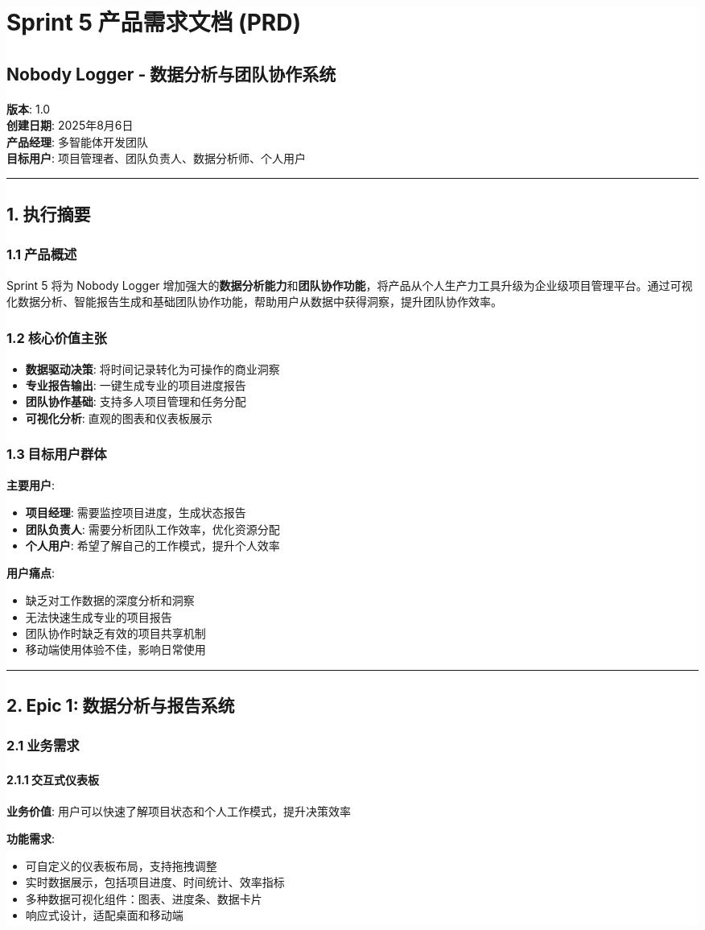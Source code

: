 # Sprint 5 产品需求文档 (PRD)
## Nobody Logger - 数据分析与团队协作系统

**版本**: 1.0  
**创建日期**: 2025年8月6日  
**产品经理**: 多智能体开发团队  
**目标用户**: 项目管理者、团队负责人、数据分析师、个人用户

---

## 1. 执行摘要

### 1.1 产品概述
Sprint 5 将为 Nobody Logger 增加强大的**数据分析能力**和**团队协作功能**，将产品从个人生产力工具升级为企业级项目管理平台。通过可视化数据分析、智能报告生成和基础团队协作功能，帮助用户从数据中获得洞察，提升团队协作效率。

### 1.2 核心价值主张
- **数据驱动决策**: 将时间记录转化为可操作的商业洞察
- **专业报告输出**: 一键生成专业的项目进度报告  
- **团队协作基础**: 支持多人项目管理和任务分配
- **可视化分析**: 直观的图表和仪表板展示

### 1.3 目标用户群体

**主要用户**:
- **项目经理**: 需要监控项目进度，生成状态报告
- **团队负责人**: 需要分析团队工作效率，优化资源分配
- **个人用户**: 希望了解自己的工作模式，提升个人效率

**用户痛点**:
- 缺乏对工作数据的深度分析和洞察
- 无法快速生成专业的项目报告
- 团队协作时缺乏有效的项目共享机制
- 移动端使用体验不佳，影响日常使用

---

## 2. Epic 1: 数据分析与报告系统

### 2.1 业务需求

#### 2.1.1 交互式仪表板
**业务价值**: 用户可以快速了解项目状态和个人工作模式，提升决策效率

**功能需求**:
- 可自定义的仪表板布局，支持拖拽调整
- 实时数据展示，包括项目进度、时间统计、效率指标
- 多种数据可视化组件：图表、进度条、数据卡片
- 响应式设计，适配桌面和移动端
